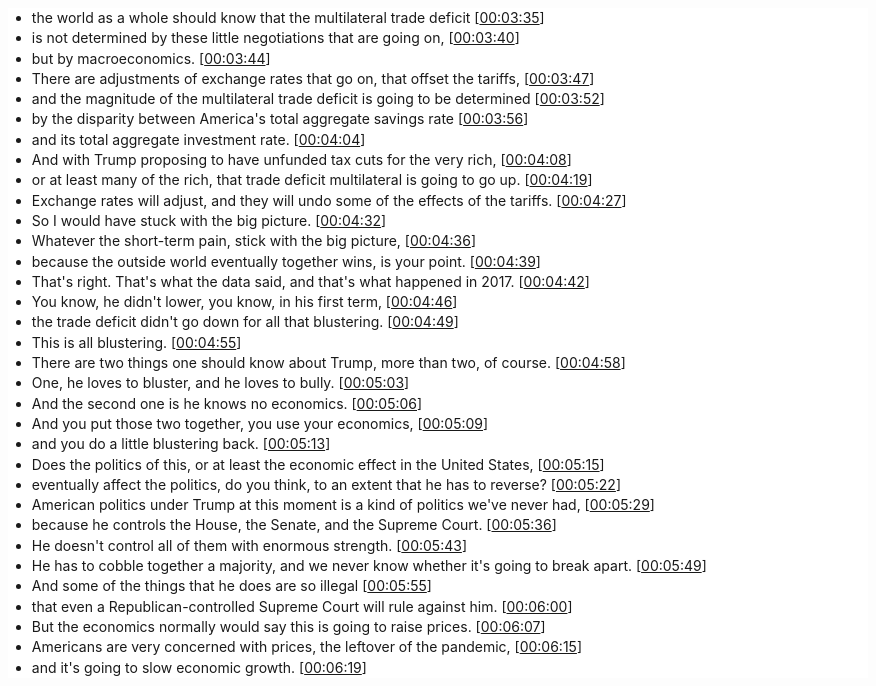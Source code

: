 *  the world as a whole should know that the multilateral trade deficit [[00:03:35](https://www.youtube.com/watch?v=zbJSC-5IayQ&t=215.12s)]
*  is not determined by these little negotiations that are going on, [[00:03:40](https://www.youtube.com/watch?v=zbJSC-5IayQ&t=220.6s)]
*  but by macroeconomics. [[00:03:44](https://www.youtube.com/watch?v=zbJSC-5IayQ&t=224.84s)]
*  There are adjustments of exchange rates that go on, that offset the tariffs, [[00:03:47](https://www.youtube.com/watch?v=zbJSC-5IayQ&t=227.4s)]
*  and the magnitude of the multilateral trade deficit is going to be determined [[00:03:52](https://www.youtube.com/watch?v=zbJSC-5IayQ&t=232.48000000000002s)]
*  by the disparity between America's total aggregate savings rate [[00:03:56](https://www.youtube.com/watch?v=zbJSC-5IayQ&t=236.88000000000002s)]
*  and its total aggregate investment rate. [[00:04:04](https://www.youtube.com/watch?v=zbJSC-5IayQ&t=244.08s)]
*  And with Trump proposing to have unfunded tax cuts for the very rich, [[00:04:08](https://www.youtube.com/watch?v=zbJSC-5IayQ&t=248.48s)]
*  or at least many of the rich, that trade deficit multilateral is going to go up. [[00:04:19](https://www.youtube.com/watch?v=zbJSC-5IayQ&t=259.68s)]
*  Exchange rates will adjust, and they will undo some of the effects of the tariffs. [[00:04:27](https://www.youtube.com/watch?v=zbJSC-5IayQ&t=267.44s)]
*  So I would have stuck with the big picture. [[00:04:32](https://www.youtube.com/watch?v=zbJSC-5IayQ&t=272.48s)]
*  Whatever the short-term pain, stick with the big picture, [[00:04:36](https://www.youtube.com/watch?v=zbJSC-5IayQ&t=276.52000000000004s)]
*  because the outside world eventually together wins, is your point. [[00:04:39](https://www.youtube.com/watch?v=zbJSC-5IayQ&t=279.28000000000003s)]
*  That's right. That's what the data said, and that's what happened in 2017. [[00:04:42](https://www.youtube.com/watch?v=zbJSC-5IayQ&t=282.28000000000003s)]
*  You know, he didn't lower, you know, in his first term, [[00:04:46](https://www.youtube.com/watch?v=zbJSC-5IayQ&t=286.52000000000004s)]
*  the trade deficit didn't go down for all that blustering. [[00:04:49](https://www.youtube.com/watch?v=zbJSC-5IayQ&t=289.96000000000004s)]
*  This is all blustering. [[00:04:55](https://www.youtube.com/watch?v=zbJSC-5IayQ&t=295.32s)]
*  There are two things one should know about Trump, more than two, of course. [[00:04:58](https://www.youtube.com/watch?v=zbJSC-5IayQ&t=298.88s)]
*  One, he loves to bluster, and he loves to bully. [[00:05:03](https://www.youtube.com/watch?v=zbJSC-5IayQ&t=303.36s)]
*  And the second one is he knows no economics. [[00:05:06](https://www.youtube.com/watch?v=zbJSC-5IayQ&t=306.96000000000004s)]
*  And you put those two together, you use your economics, [[00:05:09](https://www.youtube.com/watch?v=zbJSC-5IayQ&t=309.96000000000004s)]
*  and you do a little blustering back. [[00:05:13](https://www.youtube.com/watch?v=zbJSC-5IayQ&t=313.04s)]
*  Does the politics of this, or at least the economic effect in the United States, [[00:05:15](https://www.youtube.com/watch?v=zbJSC-5IayQ&t=315.84000000000003s)]
*  eventually affect the politics, do you think, to an extent that he has to reverse? [[00:05:22](https://www.youtube.com/watch?v=zbJSC-5IayQ&t=322.04s)]
*  American politics under Trump at this moment is a kind of politics we've never had, [[00:05:29](https://www.youtube.com/watch?v=zbJSC-5IayQ&t=329.84s)]
*  because he controls the House, the Senate, and the Supreme Court. [[00:05:36](https://www.youtube.com/watch?v=zbJSC-5IayQ&t=336.84s)]
*  He doesn't control all of them with enormous strength. [[00:05:43](https://www.youtube.com/watch?v=zbJSC-5IayQ&t=343.84s)]
*  He has to cobble together a majority, and we never know whether it's going to break apart. [[00:05:49](https://www.youtube.com/watch?v=zbJSC-5IayQ&t=349.32s)]
*  And some of the things that he does are so illegal [[00:05:55](https://www.youtube.com/watch?v=zbJSC-5IayQ&t=355.72s)]
*  that even a Republican-controlled Supreme Court will rule against him. [[00:06:00](https://www.youtube.com/watch?v=zbJSC-5IayQ&t=360.6s)]
*  But the economics normally would say this is going to raise prices. [[00:06:07](https://www.youtube.com/watch?v=zbJSC-5IayQ&t=367.52000000000004s)]
*  Americans are very concerned with prices, the leftover of the pandemic, [[00:06:15](https://www.youtube.com/watch?v=zbJSC-5IayQ&t=375.0s)]
*  and it's going to slow economic growth. [[00:06:19](https://www.youtube.com/watch?v=zbJSC-5IayQ&t=379.92s)]